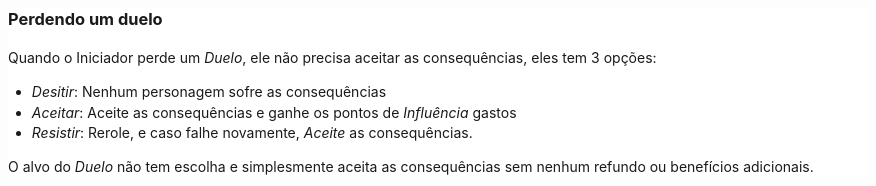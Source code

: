 ### Perdendo um duelo

Quando o Iniciador perde um _Duelo_, ele não precisa aceitar as consequências, eles tem 3 opções:

- _Desitir_: Nenhum personagem sofre as consequências
- _Aceitar_: Aceite as consequências e ganhe os pontos de _Influência_ gastos
- _Resistir_: Rerole, e caso falhe novamente, _Aceite_ as consequências.

O alvo do _Duelo_ não tem escolha e simplesmente aceita as consequências sem nenhum refundo ou benefícios adicionais.
